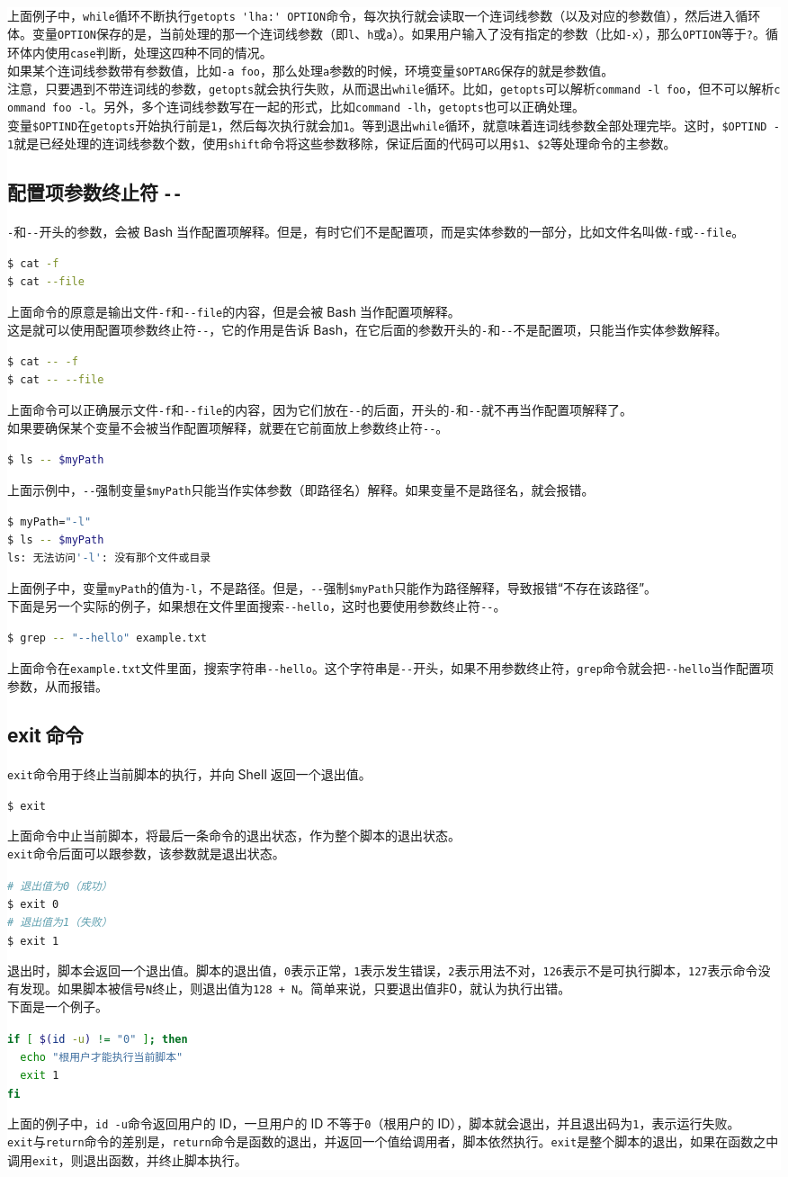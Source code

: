 ```bash
```
上面例子中，`while`循环不断执行`getopts 'lha:' OPTION`命令，每次执行就会读取一个连词线参数（以及对应的参数值），然后进入循环体。变量`OPTION`保存的是，当前处理的那一个连词线参数（即`l`、`h`或`a`）。如果用户输入了没有指定的参数（比如`-x`），那么`OPTION`等于`?`。循环体内使用`case`判断，处理这四种不同的情况。  
如果某个连词线参数带有参数值，比如`-a foo`，那么处理`a`参数的时候，环境变量`$OPTARG`保存的就是参数值。  
注意，只要遇到不带连词线的参数，`getopts`就会执行失败，从而退出`while`循环。比如，`getopts`可以解析`command -l foo`，但不可以解析`command foo -l`。另外，多个连词线参数写在一起的形式，比如`command -lh`，`getopts`也可以正确处理。  
变量`$OPTIND`在`getopts`开始执行前是`1`，然后每次执行就会加`1`。等到退出`while`循环，就意味着连词线参数全部处理完毕。这时，`$OPTIND - 1`就是已经处理的连词线参数个数，使用`shift`命令将这些参数移除，保证后面的代码可以用`$1`、`$2`等处理命令的主参数。

## 配置项参数终止符 `--`
`-`和`--`开头的参数，会被 Bash 当作配置项解释。但是，有时它们不是配置项，而是实体参数的一部分，比如文件名叫做`-f`或`--file`。
```bash
$ cat -f
$ cat --file
```
上面命令的原意是输出文件`-f`和`--file`的内容，但是会被 Bash 当作配置项解释。  
这是就可以使用配置项参数终止符`--`，它的作用是告诉 Bash，在它后面的参数开头的`-`和`--`不是配置项，只能当作实体参数解释。
```bash
$ cat -- -f
$ cat -- --file
```
上面命令可以正确展示文件`-f`和`--file`的内容，因为它们放在`--`的后面，开头的`-`和`--`就不再当作配置项解释了。  
如果要确保某个变量不会被当作配置项解释，就要在它前面放上参数终止符`--`。
```bash
$ ls -- $myPath
```
上面示例中，`--`强制变量`$myPath`只能当作实体参数（即路径名）解释。如果变量不是路径名，就会报错。
```bash
$ myPath="-l"
$ ls -- $myPath
ls: 无法访问'-l': 没有那个文件或目录
```
上面例子中，变量`myPath`的值为`-l`，不是路径。但是，`--`强制`$myPath`只能作为路径解释，导致报错“不存在该路径”。  
下面是另一个实际的例子，如果想在文件里面搜索`--hello`，这时也要使用参数终止符`--`。
```bash
$ grep -- "--hello" example.txt
```
上面命令在`example.txt`文件里面，搜索字符串`--hello`。这个字符串是`--`开头，如果不用参数终止符，`grep`命令就会把`--hello`当作配置项参数，从而报错。

## exit 命令
`exit`命令用于终止当前脚本的执行，并向 Shell 返回一个退出值。
```bash
$ exit
```
上面命令中止当前脚本，将最后一条命令的退出状态，作为整个脚本的退出状态。  
`exit`命令后面可以跟参数，该参数就是退出状态。
```bash
# 退出值为0（成功）
$ exit 0
# 退出值为1（失败）
$ exit 1
```
退出时，脚本会返回一个退出值。脚本的退出值，`0`表示正常，`1`表示发生错误，`2`表示用法不对，`126`表示不是可执行脚本，`127`表示命令没有发现。如果脚本被信号`N`终止，则退出值为`128 + N`。简单来说，只要退出值非0，就认为执行出错。  
下面是一个例子。
```bash
if [ $(id -u) != "0" ]; then
  echo "根用户才能执行当前脚本"
  exit 1
fi
```
上面的例子中，`id -u`命令返回用户的 ID，一旦用户的 ID 不等于`0`（根用户的 ID），脚本就会退出，并且退出码为`1`，表示运行失败。  
`exit`与`return`命令的差别是，`return`命令是函数的退出，并返回一个值给调用者，脚本依然执行。`exit`是整个脚本的退出，如果在函数之中调用`exit`，则退出函数，并终止脚本执行。
